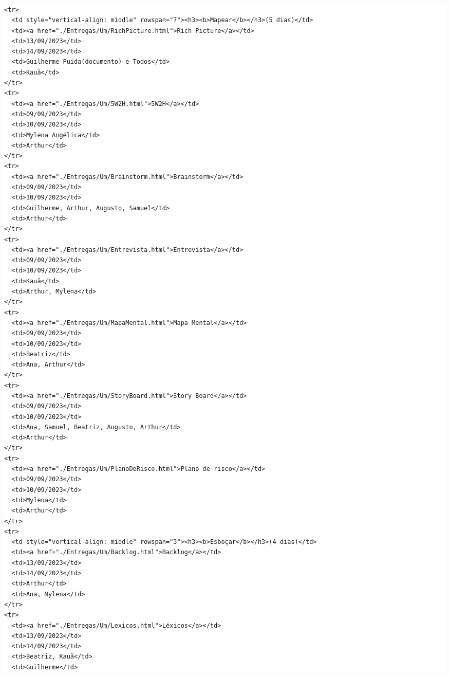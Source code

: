     <tr>
      <td style="vertical-align: middle" rowspan="7"><h3><b>Mapear</b></h3>(5 dias)</td>
      <td><a href="./Entregas/Um/RichPicture.html">Rich Picture</a></td>
      <td>13/09/2023</td>
      <td>14/09/2023</td>
      <td>Guilherme Puida(documento) e Todos</td>
      <td>Kauã</td>
    </tr>
    <tr>
      <td><a href="./Entregas/Um/5W2H.html">5W2H</a></td>
      <td>09/09/2023</td>
      <td>10/09/2023</td>
      <td>Mylena Angélica</td>
      <td>Arthur</td>
    </tr>
    <tr>
      <td><a href="./Entregas/Um/Brainstorm.html">Brainstorm</a></td>
      <td>09/09/2023</td>
      <td>10/09/2023</td>
      <td>Guilherme, Arthur, Augusto, Samuel</td>
      <td>Arthur</td>
    </tr>
    <tr>
      <td><a href="./Entregas/Um/Entrevista.html">Entrevista</a></td>
      <td>09/09/2023</td>
      <td>10/09/2023</td>
      <td>Kauã</td>
      <td>Arthur, Mylena</td>
    </tr>
    <tr>
      <td><a href="./Entregas/Um/MapaMental.html">Mapa Mental</a></td>
      <td>09/09/2023</td>
      <td>10/09/2023</td>
      <td>Beatriz</td>
      <td>Ana, Arthur</td>
    </tr>
    <tr>
      <td><a href="./Entregas/Um/StoryBoard.html">Story Board</a></td>
      <td>09/09/2023</td>
      <td>10/09/2023</td>
      <td>Ana, Samuel, Beatriz, Augusto, Arthur</td>
      <td>Arthur</td>
    </tr>
    <tr>
      <td><a href="./Entregas/Um/PlanoDeRisco.html">Plano de risco</a></td>
      <td>09/09/2023</td>
      <td>10/09/2023</td>
      <td>Mylena</td>
      <td>Arthur</td>
    </tr>
    <tr>
      <td style="vertical-align: middle" rowspan="3"><h3><b>Esboçar</b></h3>(4 dias)</td>
      <td><a href="./Entregas/Um/Backlog.html">Backlog</a></td>
      <td>13/09/2023</td>
      <td>14/09/2023</td>
      <td>Arthur</td>
      <td>Ana, Mylena</td>
    </tr>
    <tr>
      <td><a href="./Entregas/Um/Lexicos.html">Léxicos</a></td>
      <td>13/09/2023</td>
      <td>14/09/2023</td>
      <td>Beatriz, Kauã</td>
      <td>Guilherme</td>